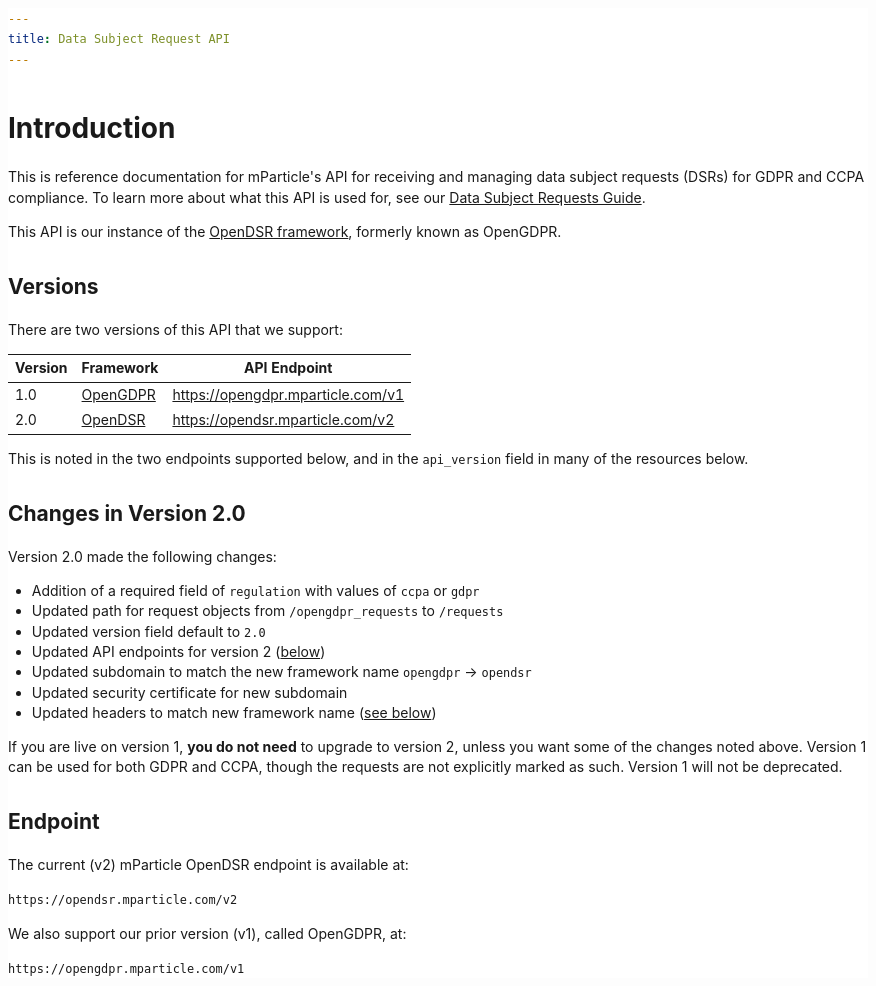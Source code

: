 ```yaml
---
title: Data Subject Request API
---
```


# Introduction
This is reference documentation for mParticle's API for receiving and managing data subject requests (DSRs) for GDPR and CCPA compliance.  To learn more about what this API is used for, see our [Data Subject Requests Guide](/guides/data-subject-requests).

This API is our instance of the [OpenDSR framework](https://github.com/opengdpr/OpenDSR), formerly known as OpenGDPR.

## Versions
There are two versions of this API that we support:

Version  | Framework | API Endpoint
---  | --- | ---
1.0  | [OpenGDPR](https://github.com/opengdpr/OpenDSR/tree/opengdpr_v1)  | https://opengdpr.mparticle.com/v1
2.0  | [OpenDSR](https://github.com/opengdpr/OpenDSR/) |  https://opendsr.mparticle.com/v2

This is noted in the two endpoints supported below, and in the `api_version` field in many of the resources below.

## Changes in Version 2.0
Version 2.0 made the following changes:
- Addition of a required field of `regulation` with values of `ccpa` or `gdpr`
- Updated path for request objects from `/opengdpr_requests` to `/requests`
- Updated version field default to `2.0`
- Updated API endpoints for version 2 ([below](#endpoint))
- Updated subdomain to match the new framework name `opengdpr` -> `opendsr`
- Updated security certificate for new subdomain
- Updated headers to match new framework name ([see below](#validating-a-callback-request))

If you are live on version 1, **you do not need** to upgrade to version 2, unless you want some of the changes noted above. Version 1 can be used for both GDPR and CCPA, though the requests are not explicitly marked as such. Version 1 will not be deprecated.

## Endpoint
The current (v2) mParticle OpenDSR endpoint is available at:
```http
https://opendsr.mparticle.com/v2
```

We also support our prior version (v1), called OpenGDPR, at:
```http
https://opengdpr.mparticle.com/v1
```

